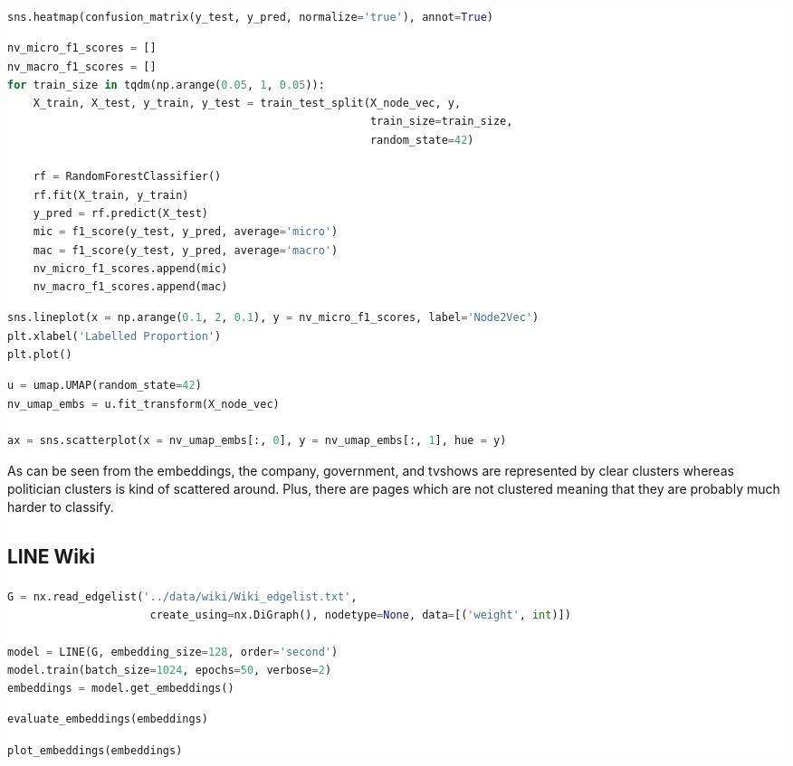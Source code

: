 ```python id="xjCXxp2EyRm5" colab={"base_uri": "https://localhost:8080/", "height": 452} outputId="a7d05fb4-49f1-44d7-f836-a7d6acfb72ce"
sns.heatmap(confusion_matrix(y_test, y_pred, normalize='true'), annot=True)
```

```python id="H6INSqrly1gU" colab={"base_uri": "https://localhost:8080/"} outputId="a71f7fe1-08fe-427b-b7ff-324fc269a527"
nv_micro_f1_scores = []
nv_macro_f1_scores = []
for train_size in tqdm(np.arange(0.05, 1, 0.05)):
    X_train, X_test, y_train, y_test = train_test_split(X_node_vec, y, 
                                                        train_size=train_size,
                                                        random_state=42)

    rf = RandomForestClassifier()
    rf.fit(X_train, y_train)
    y_pred = rf.predict(X_test)
    mic = f1_score(y_test, y_pred, average='micro')
    mac = f1_score(y_test, y_pred, average='macro')
    nv_micro_f1_scores.append(mic)
    nv_macro_f1_scores.append(mac)
```

```python id="JDD5Fp7Ey23D" colab={"base_uri": "https://localhost:8080/", "height": 424} outputId="924a4813-544c-4034-d94b-cb8fd8d85199"
sns.lineplot(x = np.arange(0.1, 2, 0.1), y = nv_micro_f1_scores, label='Node2Vec')
plt.xlabel('Labelled Proportion')
plt.plot()
```

```python id="LrERXw6yzDWy" colab={"base_uri": "https://localhost:8080/", "height": 390} outputId="9e8f7273-e48f-4d68-ebca-06419e5b0611"
u = umap.UMAP(random_state=42)
nv_umap_embs = u.fit_transform(X_node_vec)

ax = sns.scatterplot(x = nv_umap_embs[:, 0], y = nv_umap_embs[:, 1], hue = y)
```


As can be seen from the embeddings, the company, government, and tvshows are represented by clear clusters whereas politician clusters is kind of scattered around. Plus, there are pages which are not clustered meaning that they are probably much harder to classify.



## LINE Wiki


```python colab={"base_uri": "https://localhost:8080/"} id="SxK7SbDrAt1u" outputId="36794ccf-623a-45eb-afd3-617939cc11d7"
G = nx.read_edgelist('../data/wiki/Wiki_edgelist.txt',
                      create_using=nx.DiGraph(), nodetype=None, data=[('weight', int)])

model = LINE(G, embedding_size=128, order='second')
model.train(batch_size=1024, epochs=50, verbose=2)
embeddings = model.get_embeddings()
```

```python colab={"base_uri": "https://localhost:8080/"} id="pL2CEk0ZA-nh" outputId="8862c226-9d7e-426e-a4b5-251b767f335d"
evaluate_embeddings(embeddings)
```

```python colab={"base_uri": "https://localhost:8080/", "height": 294} id="sVDmFcSiB0Jk" outputId="a32d2bf1-9503-42bb-ccb1-5c6ad97f3906"
plot_embeddings(embeddings)
```
